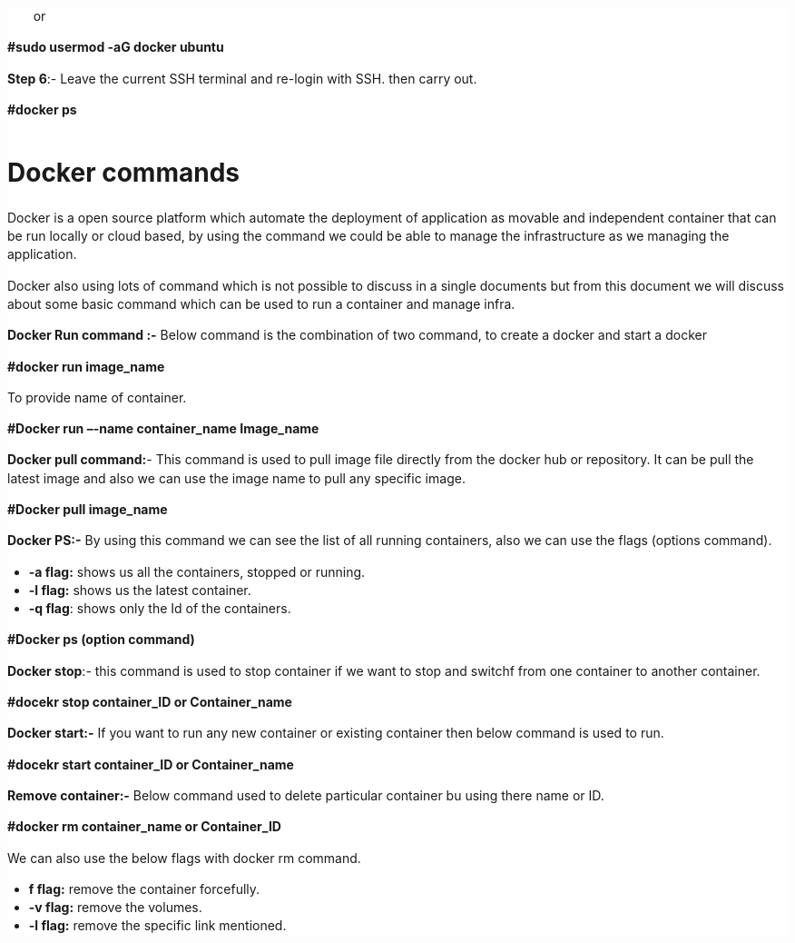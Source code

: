 `    `or 

**#sudo usermod -aG docker ubuntu**

**Step 6**:- Leave the current SSH terminal and re-login with SSH. then carry out.

**#docker ps**

# <a name="_qhgsgkr45m79"></a>Docker commands
Docker is a open source platform which automate the deployment of application as movable and independent container that can be run locally or cloud based, by using the command we could be able to manage the infrastructure as we managing the application.

Docker also using lots of command which is not possible to discuss in a single documents but from this document we will discuss about some basic command which can be used to run a container and manage infra.

**Docker Run command :-** Below command is the combination of two command, to create a docker and start a docker

**#docker run image\_name**

To provide name of container.

**#Docker run –-name container\_name Image\_name**

**Docker pull command:**- This command is used to pull image file directly from the docker hub or repository. It can be pull the latest image and also we can use the image name to pull any specific image.

**#Docker pull image\_name**

**Docker PS:-** By using this command we can see the list of all running containers, also we can use the flags (options command).

- **-a flag:**  shows us all the containers, stopped or running.
- **-l flag:** shows us the latest container.
- **-q flag**: shows only the Id of the containers. 

**#Docker ps (option command)**

**Docker stop**:- this command is used to stop container if we want to stop and switchf from one container to another container.

**#docekr stop container\_ID or Container\_name**

**Docker start:-** If you want to run any new container or existing container then below command is used to run.

**#docekr start container\_ID or Container\_name**

**Remove container:-** Below command used to delete particular container bu using there name or ID.

**#docker rm container\_name or Container\_ID**

We can also use the below flags with docker rm command.

- **f flag:** remove the container forcefully.
- **-v flag:** remove the volumes.
- **-l flag:** remove the specific link mentioned.
